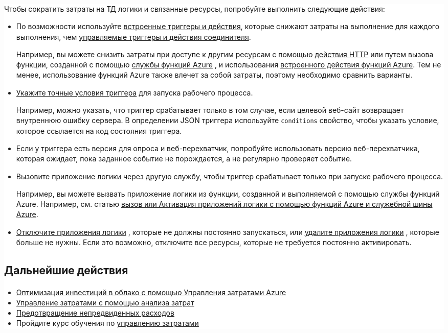 

Чтобы сократить затраты на ТД логики и связанные ресурсы, попробуйте выполнить следующие действия:

* По возможности используйте [встроенные триггеры и действия](../connectors/apis-list.md#built-in), которые снижают затраты на выполнение для каждого выполнения, чем [управляемые триггеры и действия соединителя](../connectors/apis-list.md#managed-connectors).

  Например, вы можете снизить затраты при доступе к другим ресурсам с помощью [действия HTTP](../connectors/connectors-native-http.md) или путем вызова функции, созданной с помощью [службы функций Azure](../azure-functions/functions-overview.md) , и использования [встроенного действия функций Azure](../logic-apps/logic-apps-azure-functions.md). Тем не менее, использование функций Azure также влечет за собой затраты, поэтому необходимо сравнить варианты.

* [Укажите точные условия триггера](logic-apps-workflow-actions-triggers.md#trigger-conditions) для запуска рабочего процесса.

  Например, можно указать, что триггер срабатывает только в том случае, если целевой веб-сайт возвращает внутреннюю ошибку сервера. В определении JSON триггера используйте `conditions` свойство, чтобы указать условие, которое ссылается на код состояния триггера.

* Если у триггера есть версия для опроса и веб-перехватчик, попробуйте использовать версию веб-перехватчика, которая ожидает, пока заданное событие не порождается, а не регулярно проверяет событие.

* Вызовите приложение логики через другую службу, чтобы триггер срабатывает только при запуске рабочего процесса.

  Например, вы можете вызвать приложение логики из функции, созданной и выполняемой с помощью службы функций Azure. Например, см. статью [вызов или Активация приложений логики с помощью функций Azure и служебной шины Azure](logic-apps-scenario-function-sb-trigger.md).

* [Отключите приложения логики](manage-logic-apps-with-azure-portal.md#disable-or-enable-logic-apps) , которые не должны постоянно запускаться, или [удалите приложения логики](manage-logic-apps-with-azure-portal.md#delete-logic-apps) , которые больше не нужны. Если это возможно, отключите все ресурсы, которые не требуется постоянно активировать.

## <a name="next-steps"></a>Дальнейшие действия

* [Оптимизация инвестиций в облако с помощью Управления затратами Azure](https://docs.microsoft.com/azure/cost-management-billing/costs/cost-mgt-best-practices?WT.mc_id=costmanagementcontent_docsacmhorizontal_-inproduct-learn)
* [Управление затратами с помощью анализа затрат](https://docs.microsoft.com/azure/cost-management-billing/costs/quick-acm-cost-analysis?WT.mc_id=costmanagementcontent_docsacmhorizontal_-inproduct-learn)
* [Предотвращение непредвиденных расходов](https://docs.microsoft.com/azure/cost-management-billing/understand/analyze-unexpected-charges?WT.mc_id=costmanagementcontent_docsacmhorizontal_-inproduct-learn)
* Пройдите курс обучения по [управлению затратами](https://docs.microsoft.com/learn/paths/control-spending-manage-bills?WT.mc_id=costmanagementcontent_docsacmhorizontal_-inproduct-learn)



